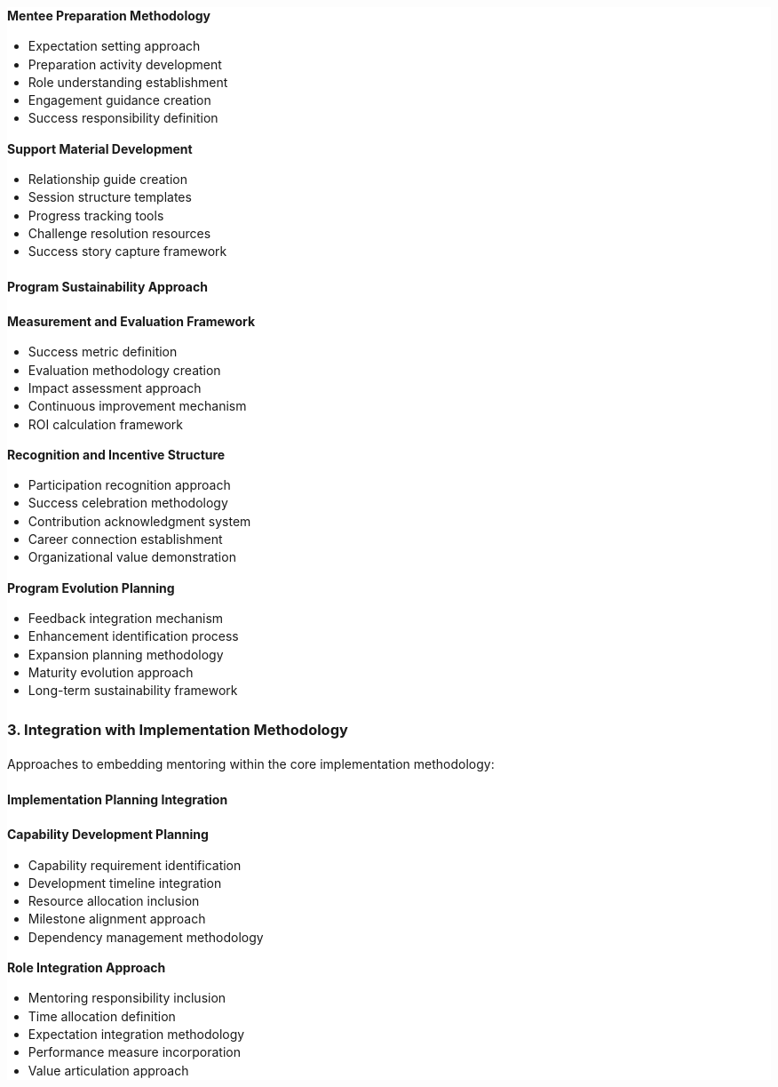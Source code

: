 **Mentee Preparation Methodology**
- Expectation setting approach
- Preparation activity development
- Role understanding establishment
- Engagement guidance creation
- Success responsibility definition

**Support Material Development**
- Relationship guide creation
- Session structure templates
- Progress tracking tools
- Challenge resolution resources
- Success story capture framework

#### Program Sustainability Approach

**Measurement and Evaluation Framework**
- Success metric definition
- Evaluation methodology creation
- Impact assessment approach
- Continuous improvement mechanism
- ROI calculation framework

**Recognition and Incentive Structure**
- Participation recognition approach
- Success celebration methodology
- Contribution acknowledgment system
- Career connection establishment
- Organizational value demonstration

**Program Evolution Planning**
- Feedback integration mechanism
- Enhancement identification process
- Expansion planning methodology
- Maturity evolution approach
- Long-term sustainability framework

### 3. Integration with Implementation Methodology

Approaches to embedding mentoring within the core implementation methodology:

#### Implementation Planning Integration

**Capability Development Planning**
- Capability requirement identification
- Development timeline integration
- Resource allocation inclusion
- Milestone alignment approach
- Dependency management methodology

**Role Integration Approach**
- Mentoring responsibility inclusion
- Time allocation definition
- Expectation integration methodology
- Performance measure incorporation
- Value articulation approach

